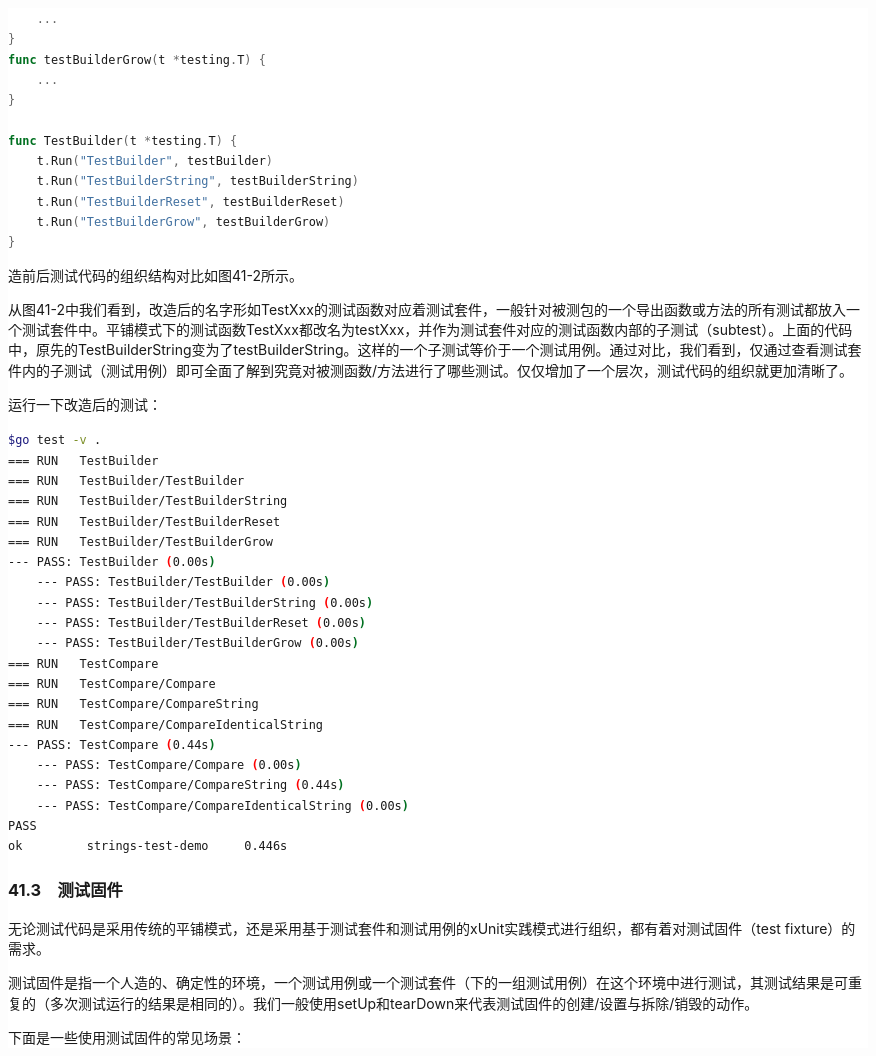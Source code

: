 ```go
    ...
}
func testBuilderGrow(t *testing.T) {
    ...
}

func TestBuilder(t *testing.T) {
    t.Run("TestBuilder", testBuilder)
    t.Run("TestBuilderString", testBuilderString)
    t.Run("TestBuilderReset", testBuilderReset)
    t.Run("TestBuilderGrow", testBuilderGrow)
}
```

造前后测试代码的组织结构对比如图41-2所示。

从图41-2中我们看到，改造后的名字形如TestXxx的测试函数对应着测试套件，一般针对被测包的一个导出函数或方法的所有测试都放入一个测试套件中。平铺模式下的测试函数TestXxx都改名为testXxx，并作为测试套件对应的测试函数内部的子测试（subtest）。上面的代码中，原先的TestBuilderString变为了testBuilderString。这样的一个子测试等价于一个测试用例。通过对比，我们看到，仅通过查看测试套件内的子测试（测试用例）即可全面了解到究竟对被测函数/方法进行了哪些测试。仅仅增加了一个层次，测试代码的组织就更加清晰了。

运行一下改造后的测试：

```sh
$go test -v .
=== RUN   TestBuilder
=== RUN   TestBuilder/TestBuilder
=== RUN   TestBuilder/TestBuilderString
=== RUN   TestBuilder/TestBuilderReset
=== RUN   TestBuilder/TestBuilderGrow
--- PASS: TestBuilder (0.00s)
    --- PASS: TestBuilder/TestBuilder (0.00s)
    --- PASS: TestBuilder/TestBuilderString (0.00s)
    --- PASS: TestBuilder/TestBuilderReset (0.00s)
    --- PASS: TestBuilder/TestBuilderGrow (0.00s)
=== RUN   TestCompare
=== RUN   TestCompare/Compare
=== RUN   TestCompare/CompareString
=== RUN   TestCompare/CompareIdenticalString
--- PASS: TestCompare (0.44s)
    --- PASS: TestCompare/Compare (0.00s)
    --- PASS: TestCompare/CompareString (0.44s)
    --- PASS: TestCompare/CompareIdenticalString (0.00s)
PASS
ok         strings-test-demo     0.446s
```
### 41.3　测试固件
无论测试代码是采用传统的平铺模式，还是采用基于测试套件和测试用例的xUnit实践模式进行组织，都有着对测试固件（test fixture）的需求。

测试固件是指一个人造的、确定性的环境，一个测试用例或一个测试套件（下的一组测试用例）在这个环境中进行测试，其测试结果是可重复的（多次测试运行的结果是相同的）。我们一般使用setUp和tearDown来代表测试固件的创建/设置与拆除/销毁的动作。

下面是一些使用测试固件的常见场景：
